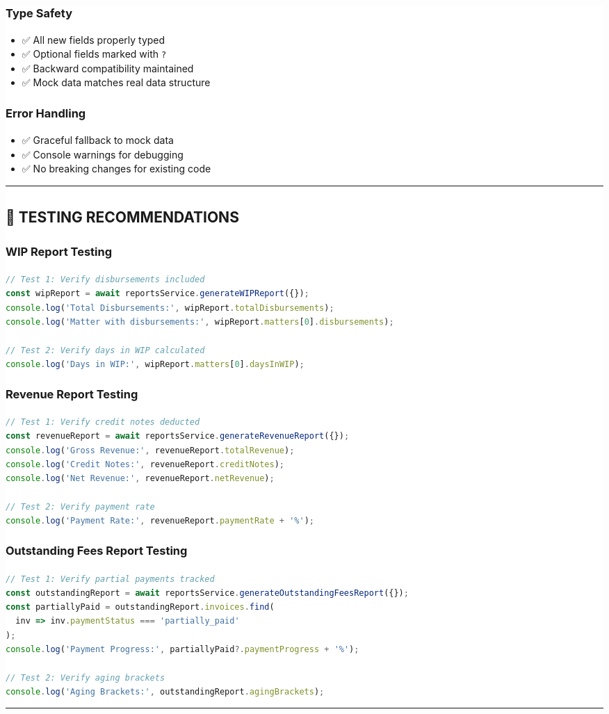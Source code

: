 ### Type Safety
- ✅ All new fields properly typed
- ✅ Optional fields marked with `?`
- ✅ Backward compatibility maintained
- ✅ Mock data matches real data structure

### Error Handling
- ✅ Graceful fallback to mock data
- ✅ Console warnings for debugging
- ✅ No breaking changes for existing code

---

## 🧪 TESTING RECOMMENDATIONS

### WIP Report Testing
```typescript
// Test 1: Verify disbursements included
const wipReport = await reportsService.generateWIPReport({});
console.log('Total Disbursements:', wipReport.totalDisbursements);
console.log('Matter with disbursements:', wipReport.matters[0].disbursements);

// Test 2: Verify days in WIP calculated
console.log('Days in WIP:', wipReport.matters[0].daysInWIP);
```

### Revenue Report Testing
```typescript
// Test 1: Verify credit notes deducted
const revenueReport = await reportsService.generateRevenueReport({});
console.log('Gross Revenue:', revenueReport.totalRevenue);
console.log('Credit Notes:', revenueReport.creditNotes);
console.log('Net Revenue:', revenueReport.netRevenue);

// Test 2: Verify payment rate
console.log('Payment Rate:', revenueReport.paymentRate + '%');
```

### Outstanding Fees Report Testing
```typescript
// Test 1: Verify partial payments tracked
const outstandingReport = await reportsService.generateOutstandingFeesReport({});
const partiallyPaid = outstandingReport.invoices.find(
  inv => inv.paymentStatus === 'partially_paid'
);
console.log('Payment Progress:', partiallyPaid?.paymentProgress + '%');

// Test 2: Verify aging brackets
console.log('Aging Brackets:', outstandingReport.agingBrackets);
```

---